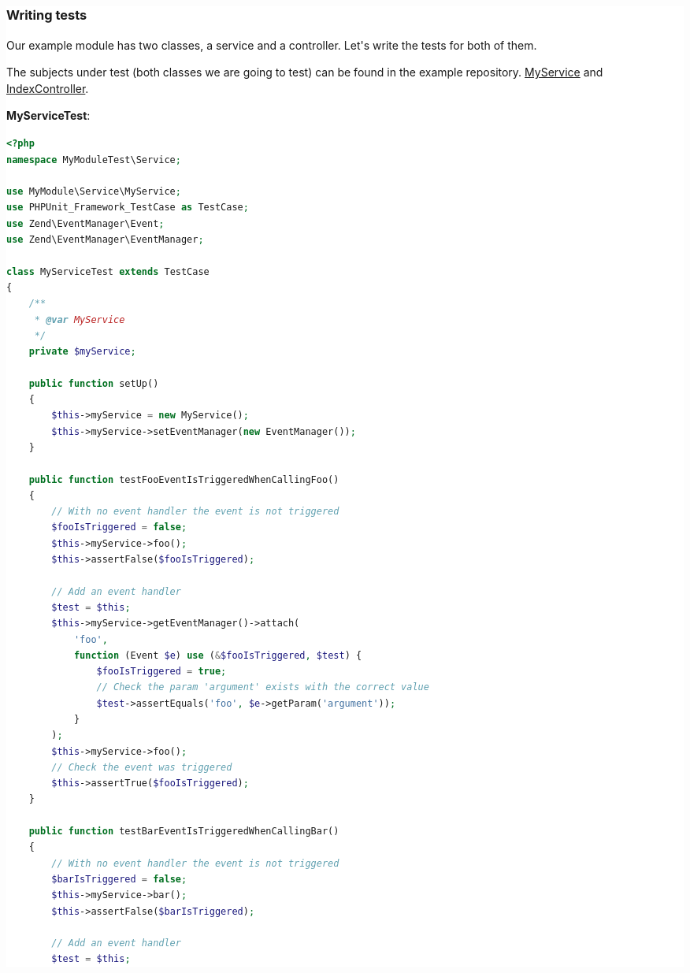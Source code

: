 ### Writing tests

Our example module has two classes, a service and a controller. Let's write the tests for both of them.

The subjects under test (both classes we are going to test) can be found in the example repository. [MyService](https://github.com/acelaya-blog/zf2-testing/blob/master/src/Service/MyService.php) and [IndexController](https://github.com/acelaya-blog/zf2-testing/blob/master/src/Controller/IndexController.php).

**MyServiceTest**:

~~~php
<?php
namespace MyModuleTest\Service;

use MyModule\Service\MyService;
use PHPUnit_Framework_TestCase as TestCase;
use Zend\EventManager\Event;
use Zend\EventManager\EventManager;

class MyServiceTest extends TestCase
{
    /**
     * @var MyService
     */
    private $myService;

    public function setUp()
    {
        $this->myService = new MyService();
        $this->myService->setEventManager(new EventManager());
    }

    public function testFooEventIsTriggeredWhenCallingFoo()
    {
        // With no event handler the event is not triggered
        $fooIsTriggered = false;
        $this->myService->foo();
        $this->assertFalse($fooIsTriggered);

        // Add an event handler
        $test = $this;
        $this->myService->getEventManager()->attach(
            'foo',
            function (Event $e) use (&$fooIsTriggered, $test) {
                $fooIsTriggered = true;
                // Check the param 'argument' exists with the correct value
                $test->assertEquals('foo', $e->getParam('argument'));
            }
        );
        $this->myService->foo();
        // Check the event was triggered
        $this->assertTrue($fooIsTriggered);
    }

    public function testBarEventIsTriggeredWhenCallingBar()
    {
        // With no event handler the event is not triggered
        $barIsTriggered = false;
        $this->myService->bar();
        $this->assertFalse($barIsTriggered);

        // Add an event handler
        $test = $this;
~~~